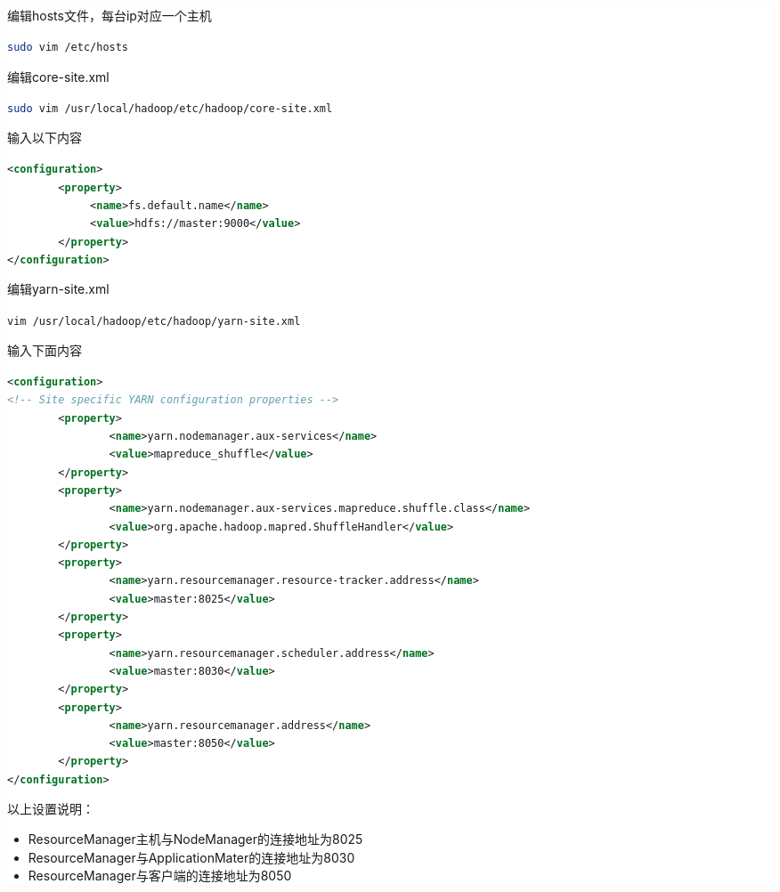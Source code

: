 编辑hosts文件，每台ip对应一个主机
```bash
sudo vim /etc/hosts
```

编辑core-site.xml
```bash
sudo vim /usr/local/hadoop/etc/hadoop/core-site.xml
```
输入以下内容
```xml
<configuration>
        <property>
             <name>fs.default.name</name>
             <value>hdfs://master:9000</value>
        </property>
</configuration>
```

编辑yarn-site.xml
```
vim /usr/local/hadoop/etc/hadoop/yarn-site.xml
```

输入下面内容
```xml
<configuration>
<!-- Site specific YARN configuration properties -->
        <property>
                <name>yarn.nodemanager.aux-services</name>
                <value>mapreduce_shuffle</value>
        </property>
        <property>
                <name>yarn.nodemanager.aux-services.mapreduce.shuffle.class</name>
                <value>org.apache.hadoop.mapred.ShuffleHandler</value>
        </property>
        <property>
                <name>yarn.resourcemanager.resource-tracker.address</name>
                <value>master:8025</value>
        </property>
        <property>
                <name>yarn.resourcemanager.scheduler.address</name>
                <value>master:8030</value>
        </property>
        <property>
                <name>yarn.resourcemanager.address</name>
                <value>master:8050</value>
        </property>
</configuration>
```

以上设置说明：

* ResourceManager主机与NodeManager的连接地址为8025
* ResourceManager与ApplicationMater的连接地址为8030
* ResourceManager与客户端的连接地址为8050
